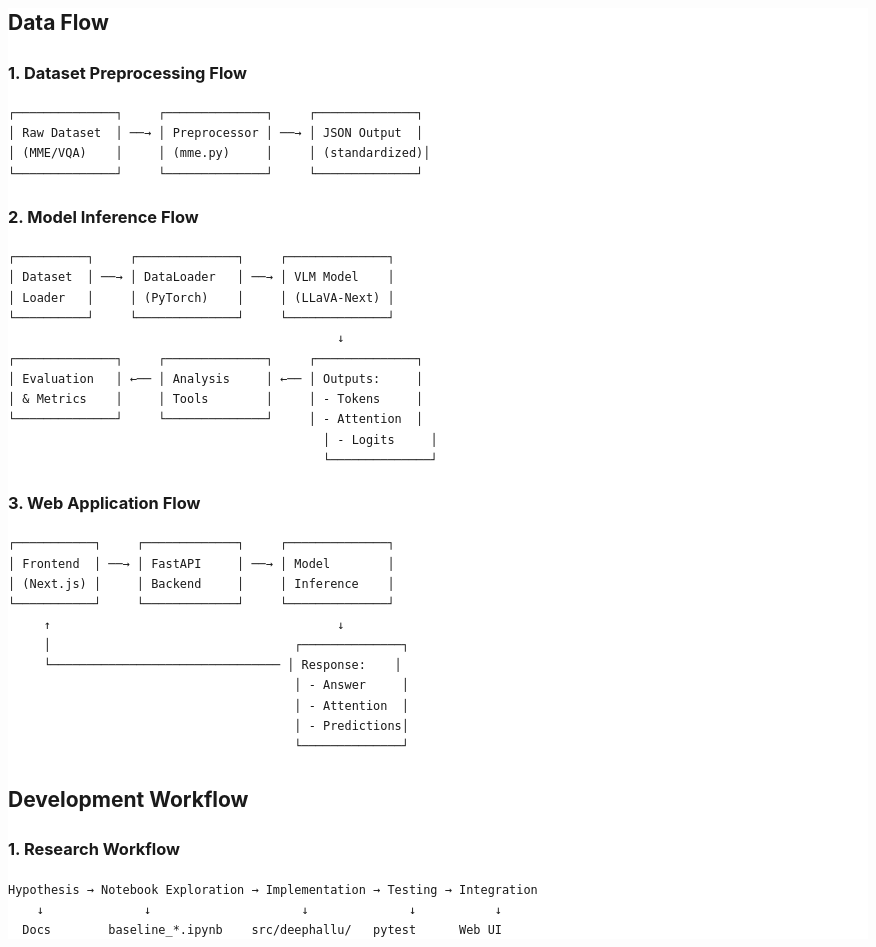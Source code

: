 ## Data Flow

### 1. Dataset Preprocessing Flow

```
┌──────────────┐     ┌──────────────┐     ┌──────────────┐
│ Raw Dataset  │ ──→ │ Preprocessor │ ──→ │ JSON Output  │
│ (MME/VQA)    │     │ (mme.py)     │     │ (standardized)│
└──────────────┘     └──────────────┘     └──────────────┘
```

### 2. Model Inference Flow

```
┌──────────┐     ┌──────────────┐     ┌──────────────┐
│ Dataset  │ ──→ │ DataLoader   │ ──→ │ VLM Model    │
│ Loader   │     │ (PyTorch)    │     │ (LLaVA-Next) │
└──────────┘     └──────────────┘     └──────────────┘
                                              ↓
┌──────────────┐     ┌──────────────┐     ┌──────────────┐
│ Evaluation   │ ←── │ Analysis     │ ←── │ Outputs:     │
│ & Metrics    │     │ Tools        │     │ - Tokens     │
└──────────────┘     └──────────────┘     │ - Attention  │
                                            │ - Logits     │
                                            └──────────────┘
```

### 3. Web Application Flow

```
┌───────────┐     ┌─────────────┐     ┌──────────────┐
│ Frontend  │ ──→ │ FastAPI     │ ──→ │ Model        │
│ (Next.js) │     │ Backend     │     │ Inference    │
└───────────┘     └─────────────┘     └──────────────┘
     ↑                                        ↓
     │                                  ┌──────────────┐
     └──────────────────────────────── │ Response:    │
                                        │ - Answer     │
                                        │ - Attention  │
                                        │ - Predictions│
                                        └──────────────┘
```

## Development Workflow

### 1. Research Workflow

```
Hypothesis → Notebook Exploration → Implementation → Testing → Integration
    ↓              ↓                     ↓              ↓           ↓
  Docs        baseline_*.ipynb    src/deephallu/   pytest      Web UI
```
